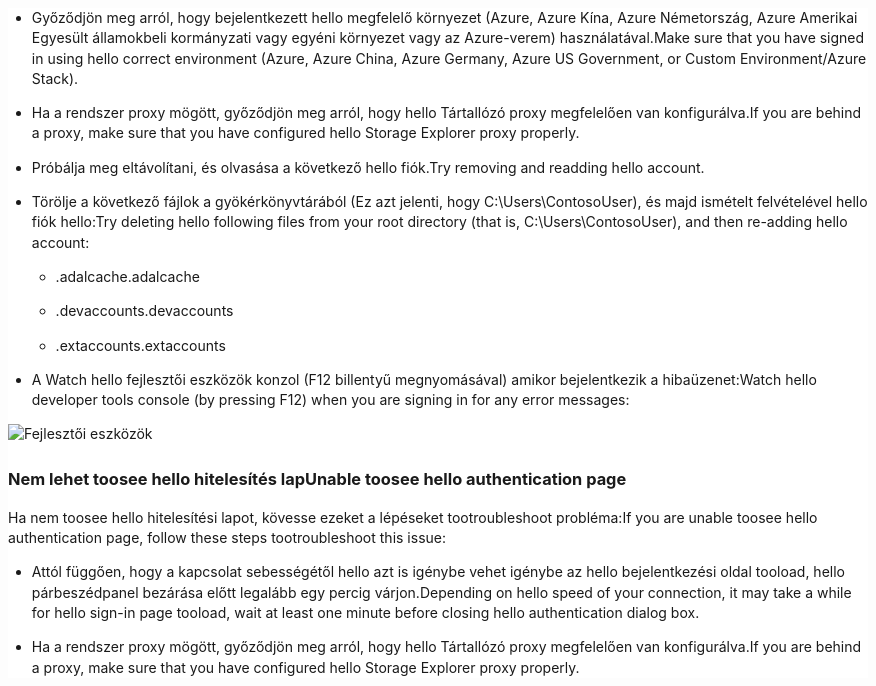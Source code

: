 - <span data-ttu-id="b948c-134">Győződjön meg arról, hogy bejelentkezett hello megfelelő környezet (Azure, Azure Kína, Azure Németország, Azure Amerikai Egyesült államokbeli kormányzati vagy egyéni környezet vagy az Azure-verem) használatával.</span><span class="sxs-lookup"><span data-stu-id="b948c-134">Make sure that you have signed in using hello correct environment (Azure, Azure China, Azure Germany, Azure US Government, or Custom Environment/Azure Stack).</span></span>

- <span data-ttu-id="b948c-135">Ha a rendszer proxy mögött, győződjön meg arról, hogy hello Tártallózó proxy megfelelően van konfigurálva.</span><span class="sxs-lookup"><span data-stu-id="b948c-135">If you are behind a proxy, make sure that you have configured hello Storage Explorer proxy properly.</span></span>

- <span data-ttu-id="b948c-136">Próbálja meg eltávolítani, és olvasása a következő hello fiók.</span><span class="sxs-lookup"><span data-stu-id="b948c-136">Try removing and readding hello account.</span></span>

- <span data-ttu-id="b948c-137">Törölje a következő fájlok a gyökérkönyvtárából (Ez azt jelenti, hogy C:\Users\ContosoUser), és majd ismételt felvételével hello fiók hello:</span><span class="sxs-lookup"><span data-stu-id="b948c-137">Try deleting hello following files from your root directory (that is, C:\Users\ContosoUser), and then re-adding hello account:</span></span>

    - <span data-ttu-id="b948c-138">.adalcache</span><span class="sxs-lookup"><span data-stu-id="b948c-138">.adalcache</span></span>

    - <span data-ttu-id="b948c-139">.devaccounts</span><span class="sxs-lookup"><span data-stu-id="b948c-139">.devaccounts</span></span>

    - <span data-ttu-id="b948c-140">.extaccounts</span><span class="sxs-lookup"><span data-stu-id="b948c-140">.extaccounts</span></span>

- <span data-ttu-id="b948c-141">A Watch hello fejlesztői eszközök konzol (F12 billentyű megnyomásával) amikor bejelentkezik a hibaüzenet:</span><span class="sxs-lookup"><span data-stu-id="b948c-141">Watch hello developer tools console (by pressing F12) when you are signing in for any error messages:</span></span>

![Fejlesztői eszközök](./media/storage-explorer-troubleshooting/4022501_en_2.png)

### <a name="unable-toosee-hello-authentication-page"></a><span data-ttu-id="b948c-143">Nem lehet toosee hello hitelesítés lap</span><span class="sxs-lookup"><span data-stu-id="b948c-143">Unable toosee hello authentication page</span></span>

<span data-ttu-id="b948c-144">Ha nem toosee hello hitelesítési lapot, kövesse ezeket a lépéseket tootroubleshoot probléma:</span><span class="sxs-lookup"><span data-stu-id="b948c-144">If you are unable toosee hello authentication page, follow these steps tootroubleshoot this issue:</span></span>

- <span data-ttu-id="b948c-145">Attól függően, hogy a kapcsolat sebességétől hello azt is igénybe vehet igénybe az hello bejelentkezési oldal tooload, hello párbeszédpanel bezárása előtt legalább egy percig várjon.</span><span class="sxs-lookup"><span data-stu-id="b948c-145">Depending on hello speed of your connection, it may take a while for hello sign-in page tooload, wait at least one minute before closing hello authentication dialog box.</span></span>

- <span data-ttu-id="b948c-146">Ha a rendszer proxy mögött, győződjön meg arról, hogy hello Tártallózó proxy megfelelően van konfigurálva.</span><span class="sxs-lookup"><span data-stu-id="b948c-146">If you are behind a proxy, make sure that you have configured hello Storage Explorer proxy properly.</span></span>
